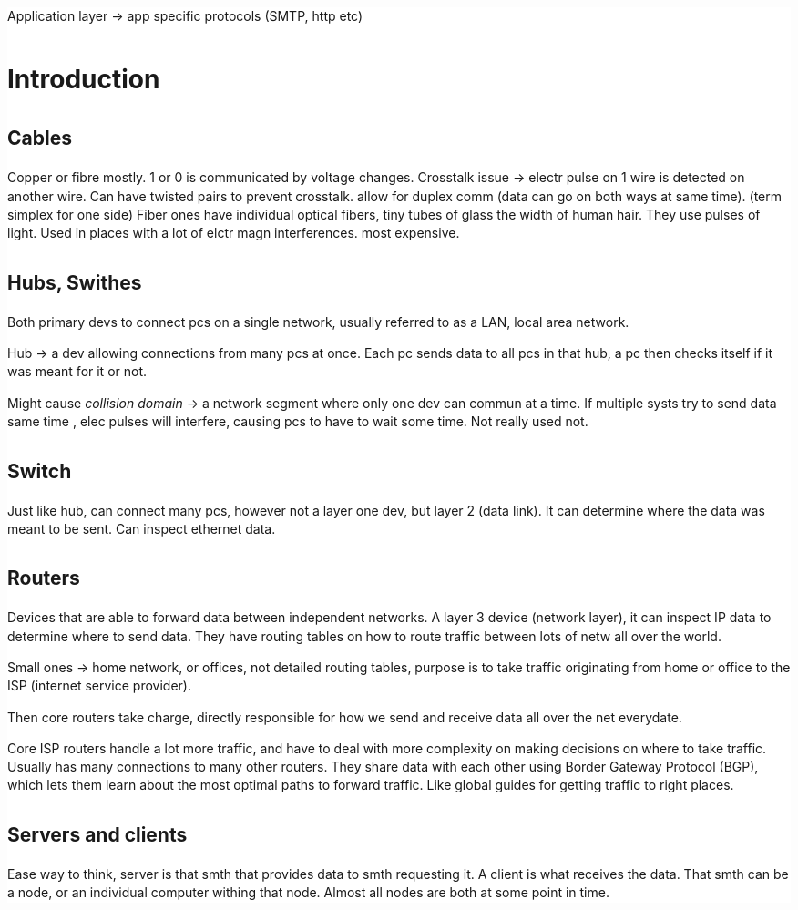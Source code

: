 Application layer $\rightarrow$ app specific protocols (SMTP, http etc)

# Introduction

## Cables
Copper or fibre mostly. 1 or 0 is communicated by voltage changes.
Crosstalk issue $\rightarrow$ electr pulse on 1 wire is detected on another wire. Can have twisted pairs to prevent crosstalk. allow for duplex comm (data can go on both ways at same time). (term simplex for one side)
Fiber ones have individual optical fibers, tiny tubes of glass the width of human hair.
They use pulses of light. Used in places with a lot of elctr magn interferences. most expensive.

## Hubs, Swithes
Both primary devs to connect pcs on a single network, usually referred to as a LAN, local area network.

Hub $\rightarrow$ a dev allowing connections from many pcs at once.
Each pc sends data to all pcs in that hub, a pc then checks itself if it was meant for it or not.

Might cause *collision domain* $\rightarrow$ a network segment where only one dev can commun at a time.
If multiple systs try to send data same time , elec pulses will interfere, causing pcs to have to wait some time. Not really used not.

## Switch
Just like hub, can connect many pcs, however not a layer one dev, but layer 2 (data link). It can determine where the data was meant to be sent. Can inspect ethernet data.

## Routers
Devices that are able to forward data between independent networks.
A layer 3 device (network layer), it can inspect IP data to determine where to send data. They have routing tables on how to route traffic between lots of netw all over the world.

Small ones $\rightarrow$ home network, or offices, not detailed routing tables, purpose is to take traffic originating from home or office to the ISP (internet service provider).

Then core routers take charge, directly responsible for how we send and receive data all over the net everydate.

Core ISP routers handle a lot more traffic, and have to deal with more complexity  on making decisions on where to take traffic. Usually has many connections to many other routers.
They share data with each other using Border Gateway Protocol (BGP), which lets them learn about the most optimal paths to forward traffic. Like global guides for getting traffic to right places.

## Servers and clients
Ease way to think, server is that smth that provides data to smth requesting it. A client is what receives the data. That smth can be a node, or an individual computer withing that node. Almost all nodes are both at some point in time.
